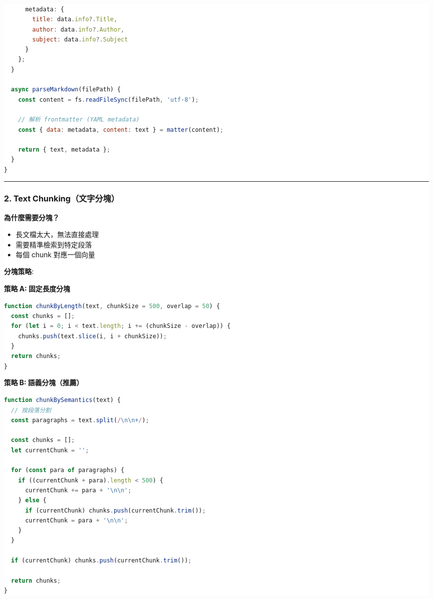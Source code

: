 ```javascript
      metadata: {
        title: data.info?.Title,
        author: data.info?.Author,
        subject: data.info?.Subject
      }
    };
  }

  async parseMarkdown(filePath) {
    const content = fs.readFileSync(filePath, 'utf-8');

    // 解析 frontmatter (YAML metadata)
    const { data: metadata, content: text } = matter(content);

    return { text, metadata };
  }
}
```

---

### 2. Text Chunking（文字分塊）

**為什麼需要分塊？**
- 長文檔太大，無法直接處理
- 需要精準檢索到特定段落
- 每個 chunk 對應一個向量

**分塊策略**:

**策略 A: 固定長度分塊**
```javascript
function chunkByLength(text, chunkSize = 500, overlap = 50) {
  const chunks = [];
  for (let i = 0; i < text.length; i += (chunkSize - overlap)) {
    chunks.push(text.slice(i, i + chunkSize));
  }
  return chunks;
}
```

**策略 B: 語義分塊（推薦）**
```javascript
function chunkBySemantics(text) {
  // 按段落分割
  const paragraphs = text.split(/\n\n+/);

  const chunks = [];
  let currentChunk = '';

  for (const para of paragraphs) {
    if ((currentChunk + para).length < 500) {
      currentChunk += para + '\n\n';
    } else {
      if (currentChunk) chunks.push(currentChunk.trim());
      currentChunk = para + '\n\n';
    }
  }

  if (currentChunk) chunks.push(currentChunk.trim());

  return chunks;
}
```
